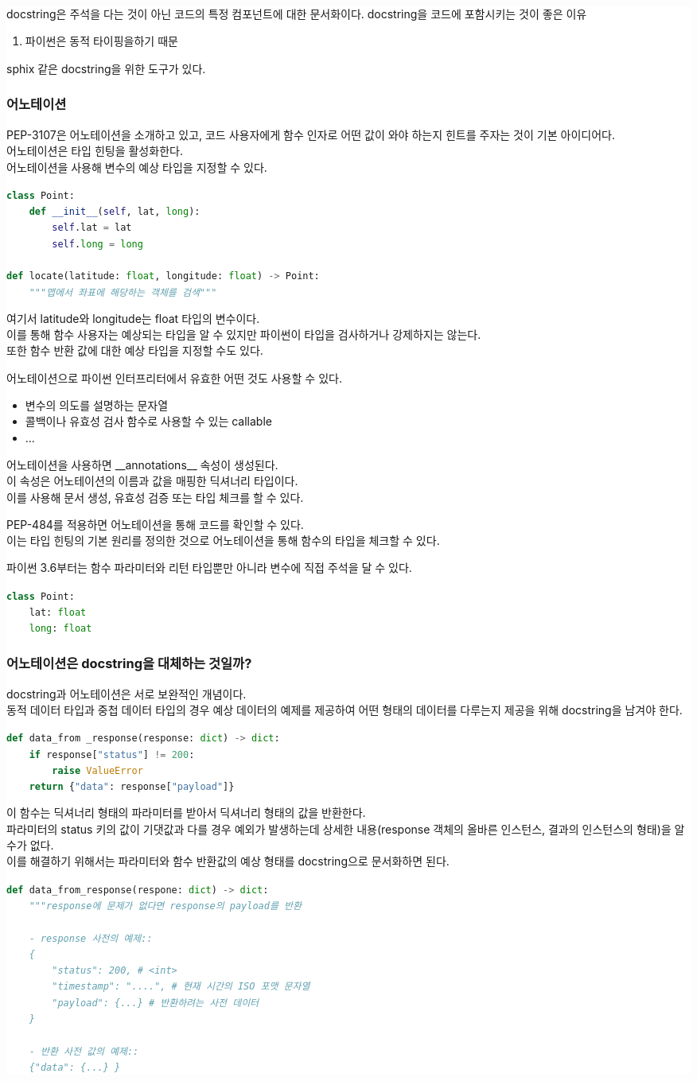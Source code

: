 docstring은 주석을 다는 것이 아닌 코드의 특정 컴포넌트에 대한 문서화이다.
docstring을 코드에 포함시키는 것이 좋은 이유
1. 파이썬은 동적 타이핑을하기 때문

sphix 같은 docstring을 위한 도구가 있다.

### 어노테이션
PEP-3107은 어노테이션을 소개하고 있고, 코드 사용자에게 함수 인자로 어떤 값이 와야 하는지 힌트를 주자는 것이 기본 아이디어다.  
어노테이션은 타입 힌팅을 활성화한다.  
어노테이션을 사용해 변수의 예상 타입을 지정할 수 있다.
```python
class Point:
    def __init__(self, lat, long):
        self.lat = lat
        self.long = long

def locate(latitude: float, longitude: float) -> Point:
    """맵에서 좌표에 해당하는 객체를 검색"""
```
여기서 latitude와 longitude는 float 타입의 변수이다.   
이를 통해 함수 사용자는 예상되는 타입을 알 수 있지만 파이썬이 타입을 검사하거나 강제하지는 않는다.  
또한 함수 반환 값에 대한 예상 타입을 지정할 수도 있다.

어노테이션으로 파이썬 인터프리터에서 유효한 어떤 것도 사용할 수 있다.
- 변수의 의도를 설명하는 문자열
- 콜백이나 유효성 검사 함수로 사용할 수 있는 callable
- ...

어노테이션을 사용하면 \_\_annotations\_\_ 속성이 생성된다.  
이 속성은 어노테이션의 이름과 값을 매핑한 딕셔너리 타입이다.  
이를 사용해 문서 생성, 유효성 검증 또는 타입 체크를 할 수 있다.

PEP-484를 적용하면 어노테이션을 통해 코드를 확인할 수 있다.  
이는 타입 힌팅의 기본 원리를 정의한 것으로 어노테이션을 통해 함수의 타입을 체크할 수 있다.

파이썬 3.6부터는 함수 파라미터와 리턴 타입뿐만 아니라 변수에 직접 주석을 달 수 있다.
```python
class Point:
    lat: float
    long: float
```

### 어노테이션은 docstring을 대체하는 것일까?
docstring과 어노테이션은 서로 보완적인 개념이다.  
동적 데이터 타입과 중첩 데이터 타입의 경우 예상 데이터의 예제를 제공하여 어떤 형태의 데이터를 다루는지 제공을 위해 docstring을 남겨야 한다.  
```python
def data_from _response(response: dict) -> dict:
    if response["status"] != 200:
        raise ValueError
    return {"data": response["payload"]}
```
이 함수는 딕셔너리 형태의 파라미터를 받아서 딕셔너리 형태의 값을 반환한다.  
파라미터의 status 키의 값이 기댓값과 다를 경우 예외가 발생하는데 상세한 내용(response 객체의 올바른 인스턴스, 결과의 인스턴스의 형태)을 알 수가 없다.  
이를 해결하기 위해서는 파라미터와 함수 반환값의 예상 형태를 docstring으로 문서화하면 된다.
```python
def data_from_response(respone: dict) -> dict:
    """response에 문제가 없다면 response의 payload를 반환

    - response 사전의 예제::
    {
        "status": 200, # <int>
        "timestamp": "....", # 현재 시간의 ISO 포맷 문자열
        "payload": {...} # 반환하려는 사전 데이터
    }

    - 반환 사전 값의 예제::
    {"data": {...} }
```